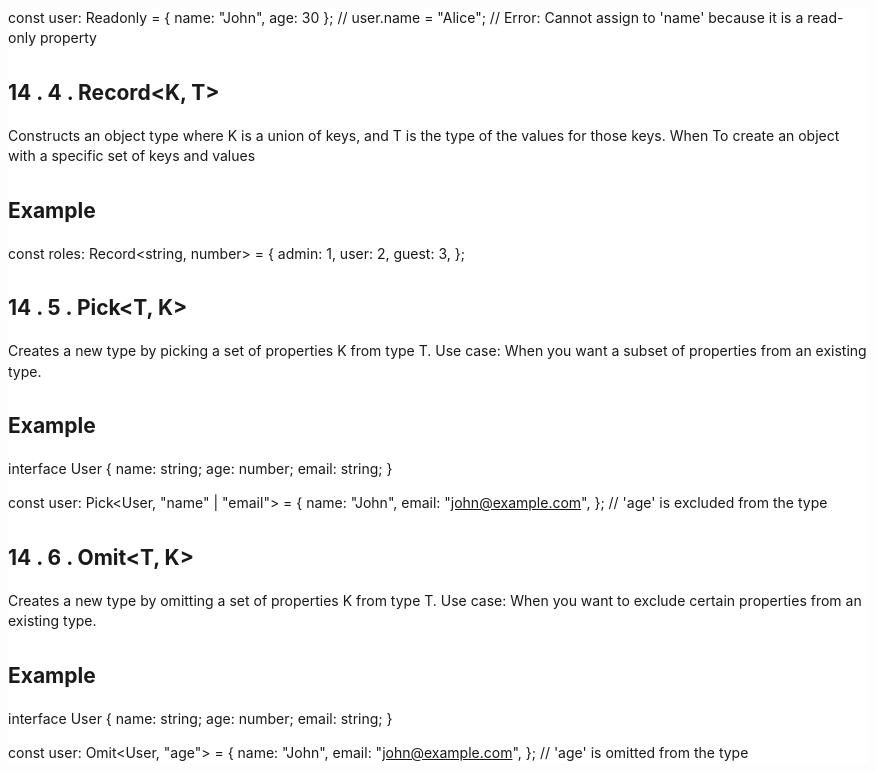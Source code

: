 const user: Readonly<User> = { name: "John", age: 30 };
// user.name = "Alice";  // Error: Cannot assign to 'name' because it is a read-only property

14 . 4 . Record<K, T>
-----------------------
Constructs an object type where K is a union of keys, and T is the type of the values for those keys.
When To create an object with a specific set of keys and values

Example
--------
const roles: Record<string, number> = {
  admin: 1,
  user: 2,
  guest: 3,
};

14 . 5 . Pick<T, K>
-------------------
Creates a new type by picking a set of properties K from type T.
Use case: When you want a subset of properties from an existing type.

Example
----------
interface User {
  name: string;
  age: number;
  email: string;
}

const user: Pick<User, "name" | "email"> = {
  name: "John",
  email: "john@example.com",
};
// 'age' is excluded from the type

14 . 6 . Omit<T, K>
-------------------
Creates a new type by omitting a set of properties K from type T.
Use case: When you want to exclude certain properties from an existing type.

Example
--------
interface User {
  name: string;
  age: number;
  email: string;
}

const user: Omit<User, "age"> = {
  name: "John",
  email: "john@example.com",
};
// 'age' is omitted from the type

